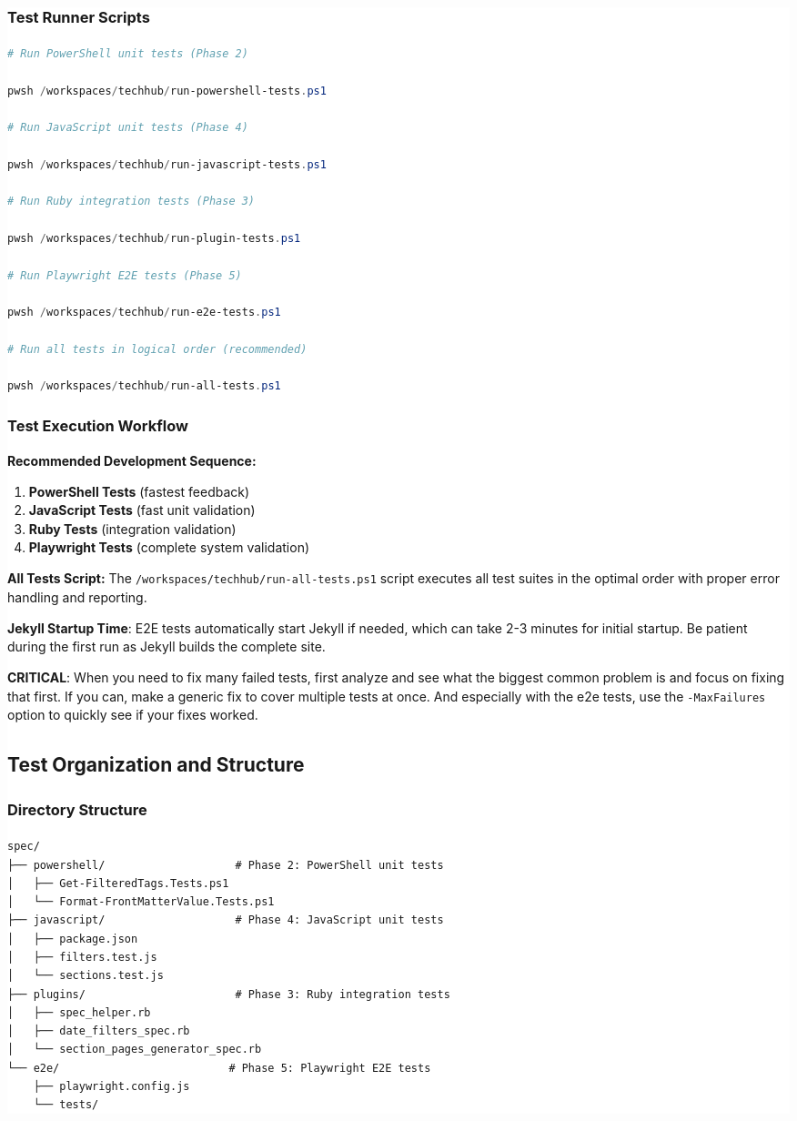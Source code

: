 ### Test Runner Scripts

```powershell
# Run PowerShell unit tests (Phase 2)

pwsh /workspaces/techhub/run-powershell-tests.ps1

# Run JavaScript unit tests (Phase 4)  

pwsh /workspaces/techhub/run-javascript-tests.ps1

# Run Ruby integration tests (Phase 3)

pwsh /workspaces/techhub/run-plugin-tests.ps1

# Run Playwright E2E tests (Phase 5)

pwsh /workspaces/techhub/run-e2e-tests.ps1

# Run all tests in logical order (recommended)

pwsh /workspaces/techhub/run-all-tests.ps1
```

### Test Execution Workflow

**Recommended Development Sequence:**

1. **PowerShell Tests** (fastest feedback)
2. **JavaScript Tests** (fast unit validation)  
3. **Ruby Tests** (integration validation)
4. **Playwright Tests** (complete system validation)

**All Tests Script:**
The `/workspaces/techhub/run-all-tests.ps1` script executes all test suites in the optimal order with proper error handling and reporting.

**Jekyll Startup Time**: E2E tests automatically start Jekyll if needed, which can take 2-3 minutes for initial startup. Be patient during the first run as Jekyll builds the complete site.

**CRITICAL**: When you need to fix many failed tests, first analyze and see what the biggest common problem is and focus on fixing that first. If you can, make a generic fix to cover multiple tests at once. And especially with the e2e tests, use the `-MaxFailures` option to quickly see if your fixes worked.

## Test Organization and Structure

### Directory Structure

```text
spec/
├── powershell/                    # Phase 2: PowerShell unit tests
│   ├── Get-FilteredTags.Tests.ps1
│   └── Format-FrontMatterValue.Tests.ps1
├── javascript/                    # Phase 4: JavaScript unit tests  
│   ├── package.json
│   ├── filters.test.js
│   └── sections.test.js
├── plugins/                       # Phase 3: Ruby integration tests
│   ├── spec_helper.rb
│   ├── date_filters_spec.rb
│   └── section_pages_generator_spec.rb
└── e2e/                          # Phase 5: Playwright E2E tests
    ├── playwright.config.js
    └── tests/
```